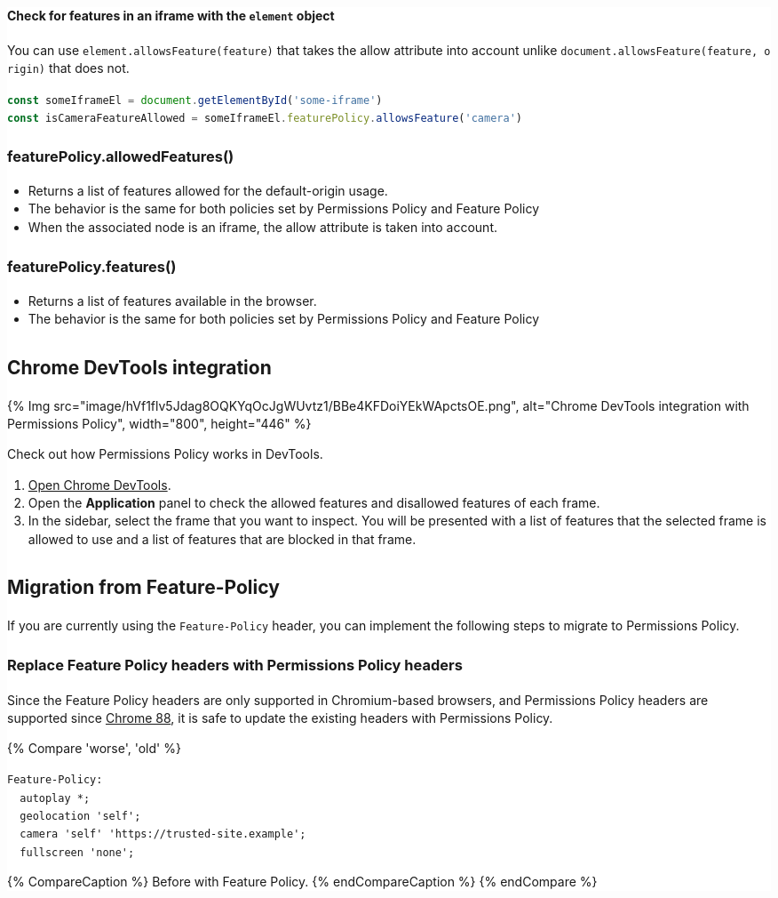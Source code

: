 #### Check for features in an iframe with the  `element` object

You can use `element.allowsFeature(feature)` that takes the allow attribute into account unlike `document.allowsFeature(feature, origin)` that does not. 

```js
const someIframeEl = document.getElementById('some-iframe')
const isCameraFeatureAllowed = someIframeEl.featurePolicy.allowsFeature('camera')
```

### featurePolicy.allowedFeatures()

* Returns a list of features allowed for the default-origin usage.
* The behavior is the same for both policies set by Permissions Policy and Feature Policy
* When the associated node is an iframe, the allow attribute is taken into account.

### featurePolicy.features()

* Returns a list of features available in the browser.
* The behavior is the same for both policies set by Permissions Policy and Feature Policy

## Chrome DevTools integration

{% Img src="image/hVf1flv5Jdag8OQKYqOcJgWUvtz1/BBe4KFDoiYEkWApctsOE.png", alt="Chrome DevTools integration with Permissions Policy", width="800", height="446" %}

Check out how Permissions Policy works in DevTools.

1. [Open Chrome DevTools](/docs/devtools/open/#elements).
2. Open the **Application** panel to check the allowed features and disallowed features of each frame.
3. In the sidebar, select the frame that you want to inspect. You will be presented with a list of features that the selected frame is allowed to use and a list of features that are blocked in that frame. 

## Migration from Feature-Policy

If you are currently using the `Feature-Policy` header, you can implement the following steps to migrate to Permissions Policy.

### Replace Feature Policy headers with Permissions Policy headers

Since the Feature Policy headers are only supported in Chromium-based browsers, and Permissions Policy headers are supported since [Chrome 88](https://chromestatus.com/feature/5745992911552512), it is safe to update the existing headers with Permissions Policy.

{% Compare 'worse', 'old' %}
```text
Feature-Policy:
  autoplay *;
  geolocation 'self';
  camera 'self' 'https://trusted-site.example';
  fullscreen 'none';	
```
  {% CompareCaption %}
    Before with Feature Policy.
  {% endCompareCaption %}
{% endCompare %}
